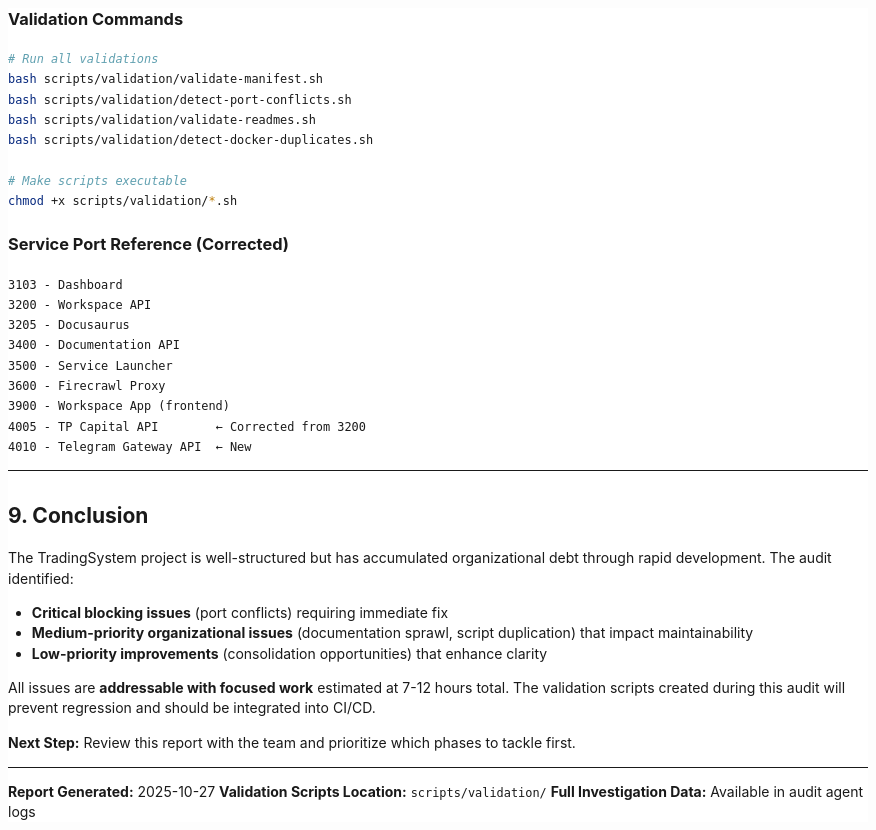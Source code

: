 ### Validation Commands

```bash
# Run all validations
bash scripts/validation/validate-manifest.sh
bash scripts/validation/detect-port-conflicts.sh
bash scripts/validation/validate-readmes.sh
bash scripts/validation/detect-docker-duplicates.sh

# Make scripts executable
chmod +x scripts/validation/*.sh
```

### Service Port Reference (Corrected)

```
3103 - Dashboard
3200 - Workspace API
3205 - Docusaurus
3400 - Documentation API
3500 - Service Launcher
3600 - Firecrawl Proxy
3900 - Workspace App (frontend)
4005 - TP Capital API        ← Corrected from 3200
4010 - Telegram Gateway API  ← New
```

---

## 9. Conclusion

The TradingSystem project is well-structured but has accumulated organizational debt through rapid development. The audit identified:

- **Critical blocking issues** (port conflicts) requiring immediate fix
- **Medium-priority organizational issues** (documentation sprawl, script duplication) that impact maintainability
- **Low-priority improvements** (consolidation opportunities) that enhance clarity

All issues are **addressable with focused work** estimated at 7-12 hours total. The validation scripts created during this audit will prevent regression and should be integrated into CI/CD.

**Next Step:** Review this report with the team and prioritize which phases to tackle first.

---

**Report Generated:** 2025-10-27
**Validation Scripts Location:** `scripts/validation/`
**Full Investigation Data:** Available in audit agent logs
